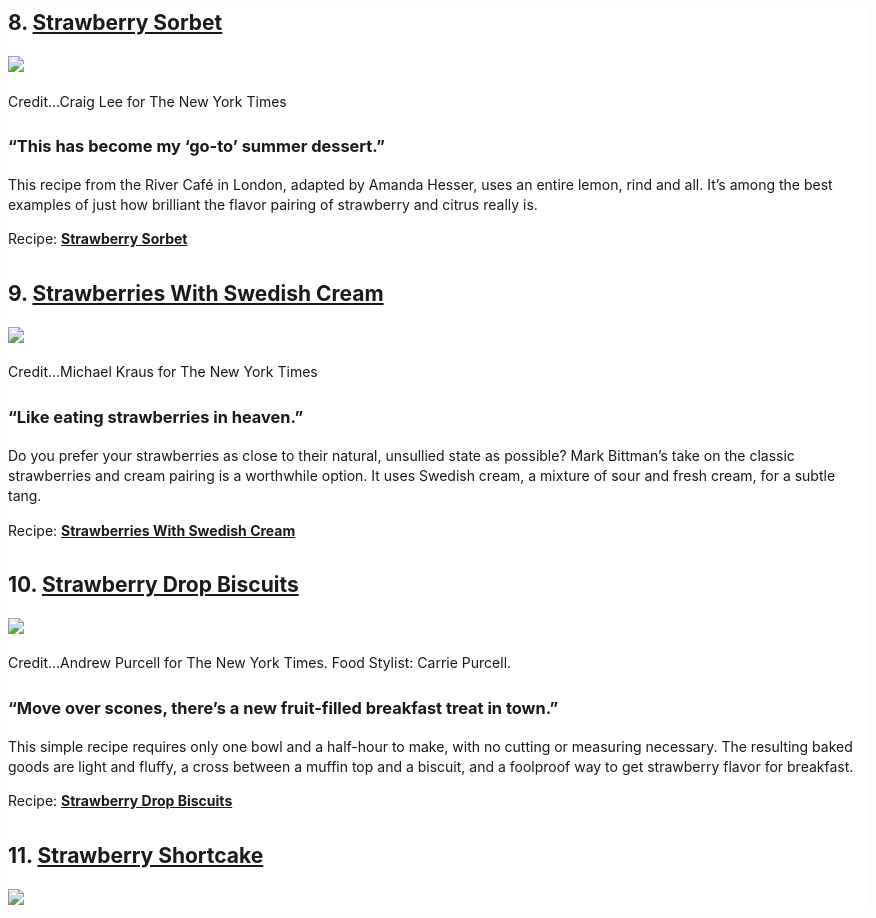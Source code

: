 8\. [Strawberry Sorbet](https://cooking.nytimes.com/recipes/9662-strawberry-sorbet)
-----------------------------------------------------------------------------------

![](https://static01.nyt.com/images/2016/05/28/dining/09strawberry-roundup-sorbet/09strawberry-roundup-sorbet-articleLarge-v2.jpg?quality=75&auto=webp&disable=upscale)

Credit...Craig Lee for The New York Times

### “This has become my ‘go-to’ summer dessert.”

This recipe from the River Café in London, adapted by Amanda Hesser, uses an entire lemon, rind and all. It’s among the best examples of just how brilliant the flavor pairing of strawberry and citrus really is.

Recipe: **[Strawberry Sorbet](https://cooking.nytimes.com/recipes/9662-strawberry-sorbet)**

9\. [Strawberries With Swedish Cream](https://cooking.nytimes.com/recipes/1015661-strawberries-with-swedish-cream)
------------------------------------------------------------------------------------------------------------------

![](https://static01.nyt.com/images/2017/06/26/dining/09strawberry-roundup-swedish-cream/26COOKING-SWEDISHCREAM1-articleLarge.jpg?quality=75&auto=webp&disable=upscale)

Credit...Michael Kraus for The New York Times

### “Like eating strawberries in heaven.”

Do you prefer your strawberries as close to their natural, unsullied state as possible? Mark Bittman’s take on the classic strawberries and cream pairing is a worthwhile option. It uses Swedish cream, a mixture of sour and fresh cream, for a subtle tang.

Recipe: **[Strawberries With Swedish Cream](https://cooking.nytimes.com/recipes/1015661-strawberries-with-swedish-cream)**

10\. [Strawberry Drop Biscuits](https://cooking.nytimes.com/recipes/1021175-strawberry-drop-biscuits)
-----------------------------------------------------------------------------------------------------

![](https://static01.nyt.com/images/2020/06/15/dining/09strawberry-roundup-biscuits/merlin_173545854_5ce343dc-28e8-43ce-8b32-86cb99c9b9fc-articleLarge.jpg?quality=75&auto=webp&disable=upscale)

Credit...Andrew Purcell for The New York Times. Food Stylist: Carrie Purcell.

### “Move over scones, there’s a new fruit-filled breakfast treat in town.”

This simple recipe requires only one bowl and a half-hour to make, with no cutting or measuring necessary. The resulting baked goods are light and fluffy, a cross between a muffin top and a biscuit, and a foolproof way to get strawberry flavor for breakfast.

Recipe: **[Strawberry Drop Biscuits](https://cooking.nytimes.com/recipes/1021175-strawberry-drop-biscuits)**

11\. [Strawberry Shortcake](https://cooking.nytimes.com/recipes/11823-strawberry-shortcake)
-------------------------------------------------------------------------------------------

![](https://static01.nyt.com/images/2015/06/05/dining/09strawberry-roundup-shortcake/05STRAWSHORTCAKE-articleLarge.jpg?quality=75&auto=webp&disable=upscale)
